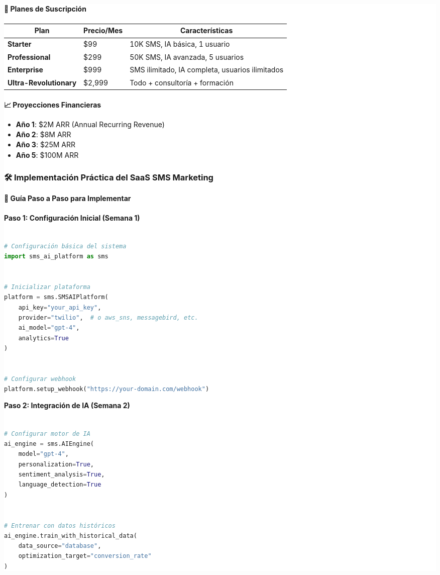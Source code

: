 #### 💎 Planes de Suscripción

| Plan | Precio/Mes | Características |
|------|------------|-----------------|
| **Starter** | $99 | 10K SMS, IA básica, 1 usuario |
| **Professional** | $299 | 50K SMS, IA avanzada, 5 usuarios |
| **Enterprise** | $999 | SMS ilimitado, IA completa, usuarios ilimitados |
| **Ultra-Revolutionary** | $2,999 | Todo + consultoría + formación |


#### 📈 Proyecciones Financieras
- **Año 1**: $2M ARR (Annual Recurring Revenue)
- **Año 2**: $8M ARR
- **Año 3**: $25M ARR
- **Año 5**: $100M ARR


### 🛠️ Implementación Práctica del SaaS SMS Marketing


#### 🚀 Guía Paso a Paso para Implementar

**Paso 1: Configuración Inicial (Semana 1)**
```python

# Configuración básica del sistema
import sms_ai_platform as sms


# Inicializar plataforma
platform = sms.SMSAIPlatform(
    api_key="your_api_key",
    provider="twilio",  # o aws_sns, messagebird, etc.
    ai_model="gpt-4",
    analytics=True
)


# Configurar webhook
platform.setup_webhook("https://your-domain.com/webhook")
```

**Paso 2: Integración de IA (Semana 2)**
```python

# Configurar motor de IA
ai_engine = sms.AIEngine(
    model="gpt-4",
    personalization=True,
    sentiment_analysis=True,
    language_detection=True
)


# Entrenar con datos históricos
ai_engine.train_with_historical_data(
    data_source="database",
    optimization_target="conversion_rate"
)
```
